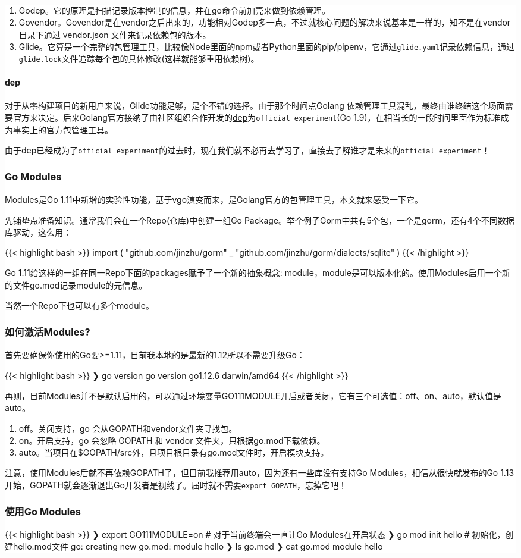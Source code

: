 1. Godep。它的原理是扫描记录版本控制的信息，并在go命令前加壳来做到依赖管理。
2. Govendor。Govendor是在vendor之后出来的，功能相对Godep多一点，不过就核心问题的解决来说基本是一样的，知不是在vendor目录下通过 vendor.json 文件来记录依赖包的版本。
3. Glide。它算是一个完整的包管理工具，比较像Node里面的npm或者Python里面的pip/pipenv，它通过`glide.yaml`记录依赖信息，通过`glide.lock`文件追踪每个包的具体修改(这样就能够重用依赖树)。

#### dep

对于从零构建项目的新用户来说，Glide功能足够，是个不错的选择。由于那个时间点Golang 依赖管理工具混乱，最终由谁终结这个场面需要官方来决定。后来Golang官方接纳了由社区组织合作开发的[dep](https://github.com/golang/dep)为`official experiment`(Go 1.9)，在相当长的一段时间里面作为标准成为事实上的官方包管理工具。

由于dep已经成为了`official experiment`的过去时，现在我们就不必再去学习了，直接去了解谁才是未来的`official experiment`！

### Go Modules

Modules是Go 1.11中新增的实验性功能，基于vgo演变而来，是Golang官方的包管理工具，本文就来感受一下它。

先铺垫点准备知识。通常我们会在一个Repo(仓库)中创建一组Go Package。举个例子Gorm中共有5个包，一个是gorm，还有4个不同数据库驱动，这么用：

{{< highlight bash >}}
import (
  "github.com/jinzhu/gorm"
  _ "github.com/jinzhu/gorm/dialects/sqlite"
)
{{< /highlight >}}

Go 1.11给这样的一组在同一Repo下面的packages赋予了一个新的抽象概念: module，module是可以版本化的。使用Modules启用一个新的文件go.mod记录module的元信息。

当然一个Repo下也可以有多个module。

### 如何激活Modules?

首先要确保你使用的Go要>=1.11，目前我本地的是最新的1.12所以不需要升级Go：

{{< highlight bash >}}
❯ go version
go version go1.12.6 darwin/amd64
{{< /highlight >}}

再则，目前Modules并不是默认启用的，可以通过环境变量GO111MODULE开启或者关闭，它有三个可选值：off、on、auto，默认值是 auto。

1. off。关闭支持，go 会从GOPATH和vendor文件夹寻找包。
2. on。开启支持，go 会忽略 GOPATH 和 vendor 文件夹，只根据go.mod下载依赖。
3. auto。当项目在$GOPATH/src外，且项目根目录有go.mod文件时，开启模块支持。

注意，使用Modules后就不再依赖GOPATH了，但目前我推荐用auto，因为还有一些库没有支持Go Modules，相信从很快就发布的Go 1.13开始，GOPATH就会逐渐退出Go开发者是视线了。届时就不需要`export GOPATH`，忘掉它吧！

### 使用Go Modules

{{< highlight bash >}}
❯ export GO111MODULE=on  # 对于当前终端会一直让Go Modules在开启状态
❯ go mod init hello  # 初始化，创建hello.mod文件
go: creating new go.mod: module hello
❯ ls
go.mod
❯ cat go.mod
module hello
